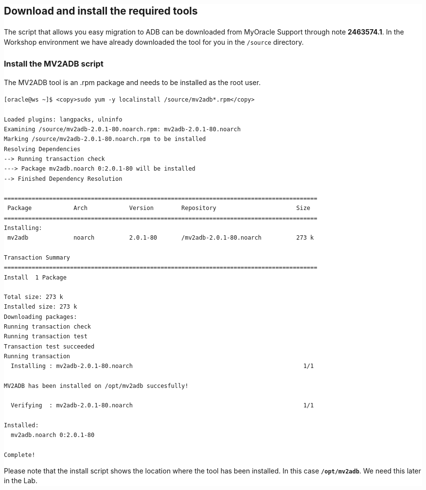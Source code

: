 ## Download and install the required tools ##

The script that allows you easy migration to ADB can be downloaded from MyOracle Support through note **2463574.1**. In the Workshop environment we have already downloaded the tool for you in the `/source` directory.

### Install the MV2ADB script ###
The MV2ADB tool is an .rpm package and needs to be installed as the root user.

````
[oracle@ws ~]$ <copy>sudo yum -y localinstall /source/mv2adb*.rpm</copy>

Loaded plugins: langpacks, ulninfo
Examining /source/mv2adb-2.0.1-80.noarch.rpm: mv2adb-2.0.1-80.noarch
Marking /source/mv2adb-2.0.1-80.noarch.rpm to be installed
Resolving Dependencies
--> Running transaction check
---> Package mv2adb.noarch 0:2.0.1-80 will be installed
--> Finished Dependency Resolution

==========================================================================================
 Package            Arch            Version        Repository                       Size
==========================================================================================
Installing:
 mv2adb             noarch          2.0.1-80       /mv2adb-2.0.1-80.noarch          273 k

Transaction Summary
==========================================================================================
Install  1 Package

Total size: 273 k
Installed size: 273 k
Downloading packages:
Running transaction check
Running transaction test
Transaction test succeeded
Running transaction
  Installing : mv2adb-2.0.1-80.noarch                                                 1/1

MV2ADB has been installed on /opt/mv2adb succesfully!

  Verifying  : mv2adb-2.0.1-80.noarch                                                 1/1

Installed:
  mv2adb.noarch 0:2.0.1-80

Complete!
````

Please note that the install script shows the location where the tool has been installed. In this case **`/opt/mv2adb`**. We need this later in the Lab.
